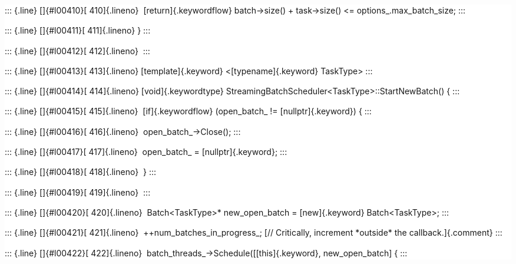 ::: {.line}
[]{#l00410}[ 410]{.lineno}  [return]{.keywordflow} batch-\>size() +
task-\>size() \<= options\_.max\_batch\_size;
:::

::: {.line}
[]{#l00411}[ 411]{.lineno} }
:::

::: {.line}
[]{#l00412}[ 412]{.lineno} 
:::

::: {.line}
[]{#l00413}[ 413]{.lineno} [template]{.keyword} \<[typename]{.keyword}
TaskType\>
:::

::: {.line}
[]{#l00414}[ 414]{.lineno} [void]{.keywordtype}
StreamingBatchScheduler\<TaskType\>::StartNewBatch() {
:::

::: {.line}
[]{#l00415}[ 415]{.lineno}  [if]{.keywordflow} (open\_batch\_ !=
[nullptr]{.keyword}) {
:::

::: {.line}
[]{#l00416}[ 416]{.lineno}  open\_batch\_-\>Close();
:::

::: {.line}
[]{#l00417}[ 417]{.lineno}  open\_batch\_ = [nullptr]{.keyword};
:::

::: {.line}
[]{#l00418}[ 418]{.lineno}  }
:::

::: {.line}
[]{#l00419}[ 419]{.lineno} 
:::

::: {.line}
[]{#l00420}[ 420]{.lineno}  Batch\<TaskType\>\* new\_open\_batch =
[new]{.keyword} Batch\<TaskType\>;
:::

::: {.line}
[]{#l00421}[ 421]{.lineno}  ++num\_batches\_in\_progress\_; [//
Critically, increment \*outside\* the callback.]{.comment}
:::

::: {.line}
[]{#l00422}[ 422]{.lineno} 
batch\_threads\_-\>Schedule(\[[this]{.keyword}, new\_open\_batch\] {
:::
